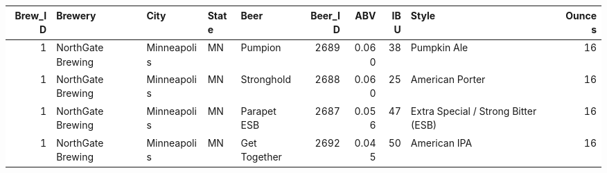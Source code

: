 <table class="table table-striped table-condensed" style="margin-left: auto; margin-right: auto;">
 <thead>
  <tr>
   <th style="text-align:right;"> Brew_ID </th>
   <th style="text-align:left;"> Brewery </th>
   <th style="text-align:left;"> City </th>
   <th style="text-align:left;"> State </th>
   <th style="text-align:left;"> Beer </th>
   <th style="text-align:right;"> Beer_ID </th>
   <th style="text-align:right;"> ABV </th>
   <th style="text-align:right;"> IBU </th>
   <th style="text-align:left;"> Style </th>
   <th style="text-align:right;"> Ounces </th>
  </tr>
 </thead>
<tbody>
  <tr>
   <td style="text-align:right;"> 1 </td>
   <td style="text-align:left;"> NorthGate Brewing </td>
   <td style="text-align:left;"> Minneapolis </td>
   <td style="text-align:left;"> MN </td>
   <td style="text-align:left;"> Pumpion </td>
   <td style="text-align:right;"> 2689 </td>
   <td style="text-align:right;"> 0.060 </td>
   <td style="text-align:right;"> 38 </td>
   <td style="text-align:left;"> Pumpkin Ale </td>
   <td style="text-align:right;"> 16 </td>
  </tr>
  <tr>
   <td style="text-align:right;"> 1 </td>
   <td style="text-align:left;"> NorthGate Brewing </td>
   <td style="text-align:left;"> Minneapolis </td>
   <td style="text-align:left;"> MN </td>
   <td style="text-align:left;"> Stronghold </td>
   <td style="text-align:right;"> 2688 </td>
   <td style="text-align:right;"> 0.060 </td>
   <td style="text-align:right;"> 25 </td>
   <td style="text-align:left;"> American Porter </td>
   <td style="text-align:right;"> 16 </td>
  </tr>
  <tr>
   <td style="text-align:right;"> 1 </td>
   <td style="text-align:left;"> NorthGate Brewing </td>
   <td style="text-align:left;"> Minneapolis </td>
   <td style="text-align:left;"> MN </td>
   <td style="text-align:left;"> Parapet ESB </td>
   <td style="text-align:right;"> 2687 </td>
   <td style="text-align:right;"> 0.056 </td>
   <td style="text-align:right;"> 47 </td>
   <td style="text-align:left;"> Extra Special / Strong Bitter (ESB) </td>
   <td style="text-align:right;"> 16 </td>
  </tr>
  <tr>
   <td style="text-align:right;"> 1 </td>
   <td style="text-align:left;"> NorthGate Brewing </td>
   <td style="text-align:left;"> Minneapolis </td>
   <td style="text-align:left;"> MN </td>
   <td style="text-align:left;"> Get Together </td>
   <td style="text-align:right;"> 2692 </td>
   <td style="text-align:right;"> 0.045 </td>
   <td style="text-align:right;"> 50 </td>
   <td style="text-align:left;"> American IPA </td>
   <td style="text-align:right;"> 16 </td>
  </tr>